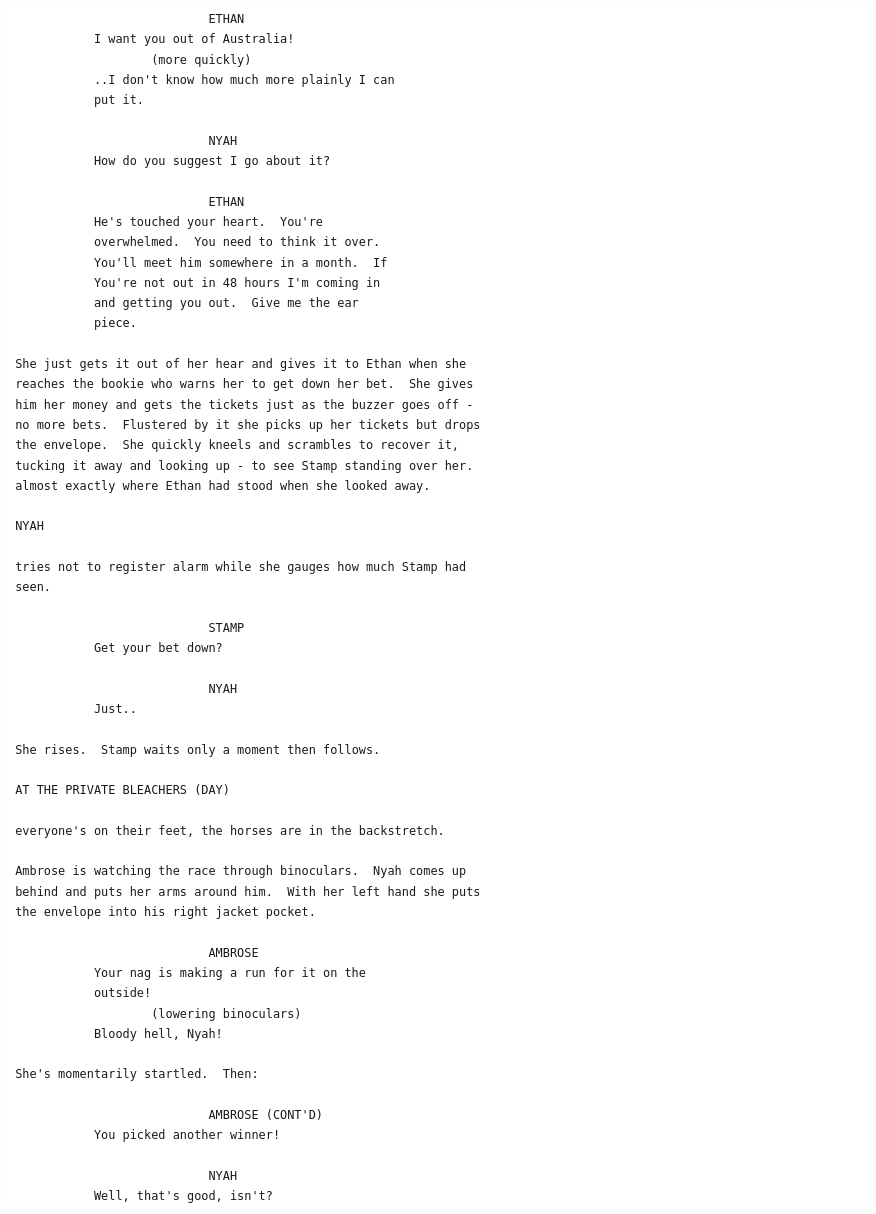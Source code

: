                                ETHAN
                I want you out of Australia!
                        (more quickly)
                ..I don't know how much more plainly I can
                put it.

                                NYAH
                How do you suggest I go about it?

                                ETHAN
                He's touched your heart.  You're
                overwhelmed.  You need to think it over.
                You'll meet him somewhere in a month.  If
                You're not out in 48 hours I'm coming in
                and getting you out.  Give me the ear
                piece.

     She just gets it out of her hear and gives it to Ethan when she
     reaches the bookie who warns her to get down her bet.  She gives
     him her money and gets the tickets just as the buzzer goes off -
     no more bets.  Flustered by it she picks up her tickets but drops 
     the envelope.  She quickly kneels and scrambles to recover it,
     tucking it away and looking up - to see Stamp standing over her.
     almost exactly where Ethan had stood when she looked away.

     NYAH

     tries not to register alarm while she gauges how much Stamp had
     seen.

                                STAMP
                Get your bet down?

                                NYAH
                Just..

     She rises.  Stamp waits only a moment then follows.

     AT THE PRIVATE BLEACHERS (DAY)

     everyone's on their feet, the horses are in the backstretch.

     Ambrose is watching the race through binoculars.  Nyah comes up 
     behind and puts her arms around him.  With her left hand she puts
     the envelope into his right jacket pocket.

                                AMBROSE
                Your nag is making a run for it on the
                outside!
                        (lowering binoculars)
                Bloody hell, Nyah!

     She's momentarily startled.  Then:

                                AMBROSE (CONT'D)
                You picked another winner!

                                NYAH
                Well, that's good, isn't?
